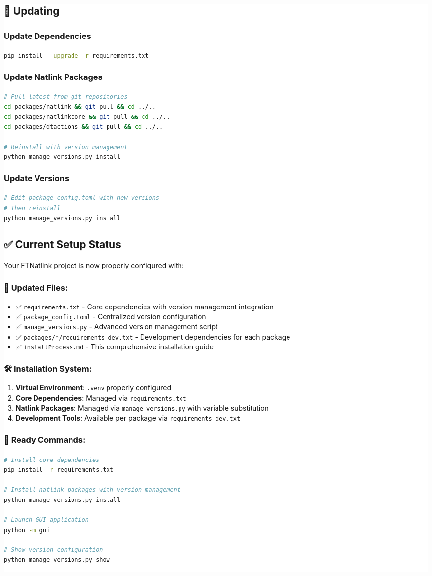 ## 🔄 Updating

### Update Dependencies
```bash
pip install --upgrade -r requirements.txt
```

### Update Natlink Packages
```bash
# Pull latest from git repositories
cd packages/natlink && git pull && cd ../..
cd packages/natlinkcore && git pull && cd ../..  
cd packages/dtactions && git pull && cd ../..

# Reinstall with version management
python manage_versions.py install
```

### Update Versions
```bash
# Edit package_config.toml with new versions
# Then reinstall
python manage_versions.py install
```

## ✅ Current Setup Status

Your FTNatlink project is now properly configured with:

### 📁 **Updated Files:**
- ✅ `requirements.txt` - Core dependencies with version management integration
- ✅ `package_config.toml` - Centralized version configuration
- ✅ `manage_versions.py` - Advanced version management script
- ✅ `packages/*/requirements-dev.txt` - Development dependencies for each package
- ✅ `installProcess.md` - This comprehensive installation guide

### 🛠 **Installation System:**
1. **Virtual Environment**: `.venv` properly configured
2. **Core Dependencies**: Managed via `requirements.txt`
3. **Natlink Packages**: Managed via `manage_versions.py` with variable substitution
4. **Development Tools**: Available per package via `requirements-dev.txt`

### 🎯 **Ready Commands:**
```bash
# Install core dependencies
pip install -r requirements.txt

# Install natlink packages with version management  
python manage_versions.py install

# Launch GUI application
python -m gui

# Show version configuration
python manage_versions.py show
```

---